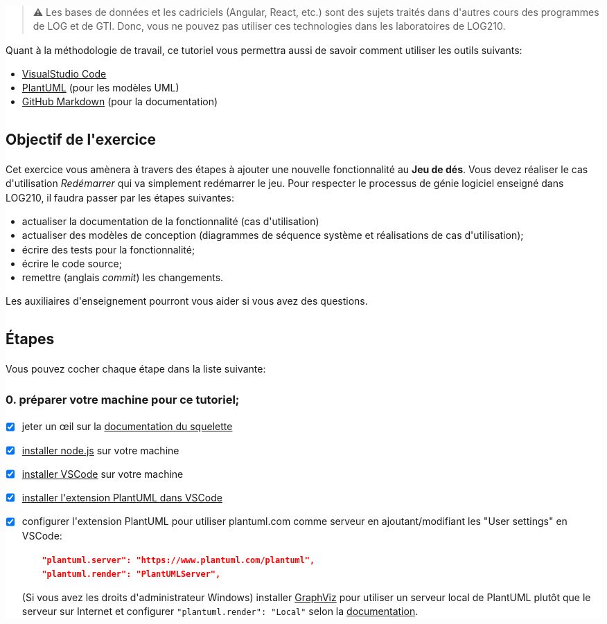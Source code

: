 > :warning: Les bases de données et les cadriciels (Angular, React, etc.) sont des sujets traités dans d'autres cours des programmes de LOG et de GTI. Donc, vous ne pouvez pas utiliser ces technologies dans les laboratoires de LOG210.

Quant à la méthodologie de travail, ce tutoriel vous permettra aussi de savoir comment utiliser les outils suivants:

- [VisualStudio Code](https://code.visualstudio.com/docs/getstarted/introvideos)
- [PlantUML](http://plantuml.com/fr/guide) (pour les modèles UML)
- [GitHub Markdown](https://docs.github.com/en/get-started/writing-on-github/getting-started-with-writing-and-formatting-on-github/basic-writing-and-formatting-syntax) (pour la documentation)

## Objectif de l'exercice

Cet exercice vous amènera à travers des étapes à ajouter une nouvelle fonctionnalité au **Jeu de dés**.
Vous devez réaliser le cas d'utilisation *Redémarrer* qui va simplement redémarrer le jeu.
Pour respecter le processus de génie logiciel enseigné dans LOG210, il faudra passer par les étapes suivantes:

- actualiser la documentation de la fonctionnalité (cas d'utilisation)
- actualiser des modèles de conception (diagrammes de séquence système et réalisations de cas d'utilisation);
- écrire des tests pour la fonctionnalité;
- écrire le code source;
- remettre (anglais *commit*) les changements.

Les auxiliaires d'enseignement pourront vous aider si vous avez des questions.

## Étapes

Vous pouvez cocher chaque étape dans la liste suivante:

### 0. préparer votre machine pour ce tutoriel;

- [x] jeter un œil sur la [documentation du squelette](docs/Squelette.md)

- [x] [installer node.js](https://nodejs.org/en/download/) sur votre machine

- [x] [installer VSCode](https://code.visualstudio.com/Download) sur votre machine

- [x] [installer l'extension PlantUML dans VSCode](https://marketplace.visualstudio.com/items?itemName=jebbs.plantuml)

- [x] configurer l'extension PlantUML pour utiliser plantuml.com comme serveur en ajoutant/modifiant les "User settings" en VSCode:

  ```json
      "plantuml.server": "https://www.plantuml.com/plantuml",
      "plantuml.render": "PlantUMLServer",
  ```

  (Si vous avez les droits d'administrateur Windows) installer [GraphViz](http://www.graphviz.org/download/) pour utiliser un serveur local de PlantUML plutôt que le serveur sur Internet et configurer `"plantuml.render": "Local"` selon la [documentation](https://github.com/qjebbs/vscode-plantuml#about-render).


[^1]: évaluation faite par l'auxiliaire d'enseignement